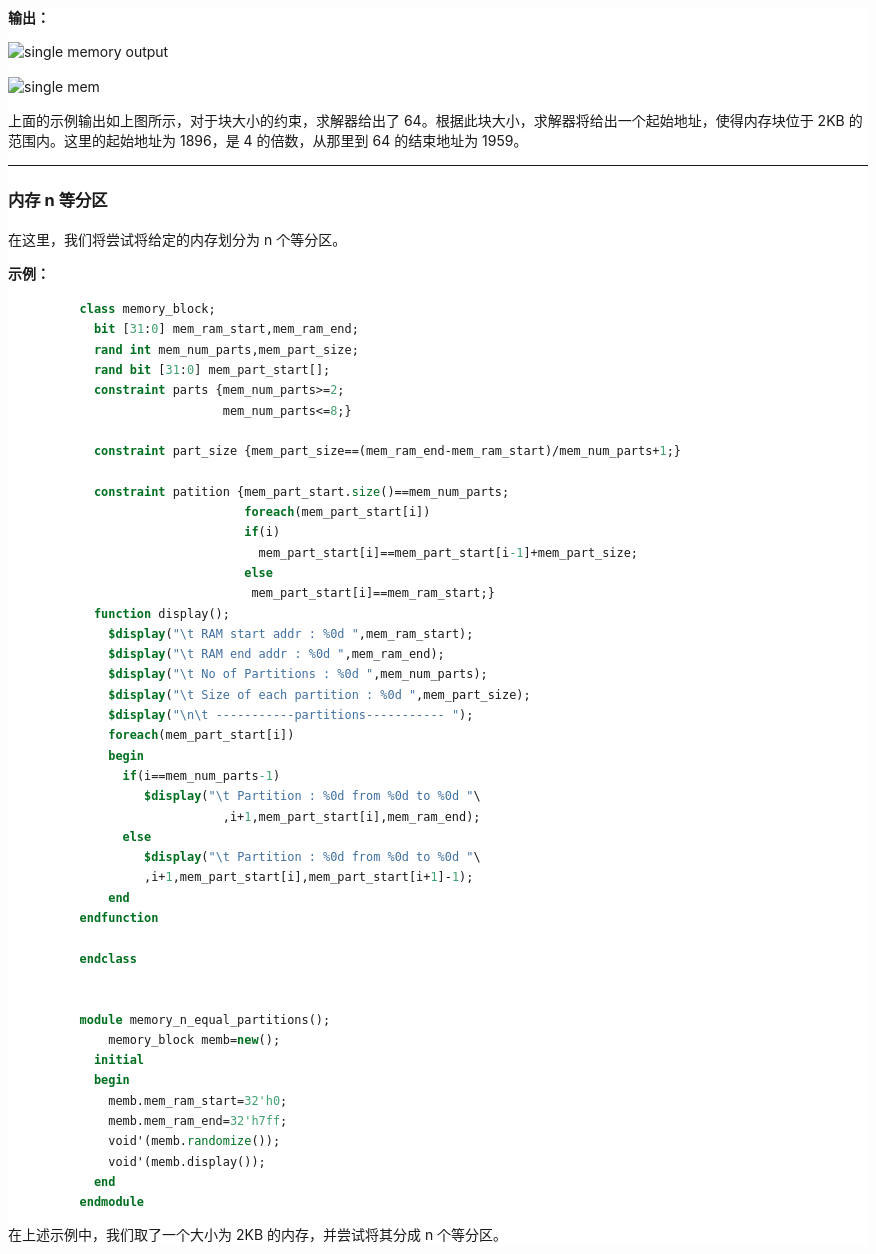 **输出：**    

![single memory output](https://user-images.githubusercontent.com/110412468/191540532-a0b26722-914a-4916-b099-3674aaf5df03.png)  

![single mem](https://user-images.githubusercontent.com/110412468/191540633-9194f978-16df-4e0d-b355-6c517d527f42.png)

上面的示例输出如上图所示，对于块大小的约束，求解器给出了 64。根据此块大小，求解器将给出一个起始地址，使得内存块位于 2KB 的范围内。这里的起始地址为 1896，是 4 的倍数，从那里到 64 的结束地址为 1959。

***

### 内存 n 等分区

在这里，我们将尝试将给定的内存划分为 n 个等分区。

**示例：**  
```systemverilog
          class memory_block;
            bit [31:0] mem_ram_start,mem_ram_end;
            rand int mem_num_parts,mem_part_size;
            rand bit [31:0] mem_part_start[];
            constraint parts {mem_num_parts>=2;
                              mem_num_parts<=8;}

            constraint part_size {mem_part_size==(mem_ram_end-mem_ram_start)/mem_num_parts+1;}

            constraint patition {mem_part_start.size()==mem_num_parts;
                                 foreach(mem_part_start[i])
                                 if(i)
                                   mem_part_start[i]==mem_part_start[i-1]+mem_part_size;
                                 else
                                  mem_part_start[i]==mem_ram_start;}
            function display();
              $display("\t RAM start addr : %0d ",mem_ram_start);
              $display("\t RAM end addr : %0d ",mem_ram_end);
              $display("\t No of Partitions : %0d ",mem_num_parts);
              $display("\t Size of each partition : %0d ",mem_part_size);
              $display("\n\t -----------partitions----------- ");
              foreach(mem_part_start[i])
              begin
                if(i==mem_num_parts-1)
                   $display("\t Partition : %0d from %0d to %0d "\ 
                              ,i+1,mem_part_start[i],mem_ram_end);
                else
                   $display("\t Partition : %0d from %0d to %0d "\
                   ,i+1,mem_part_start[i],mem_part_start[i+1]-1);
              end
          endfunction

          endclass


          module memory_n_equal_partitions();
              memory_block memb=new();
            initial
            begin
              memb.mem_ram_start=32'h0;
              memb.mem_ram_end=32'h7ff;
              void'(memb.randomize());
              void'(memb.display());
            end
          endmodule  
```
在上述示例中，我们取了一个大小为 2KB 的内存，并尝试将其分成 n 个等分区。

